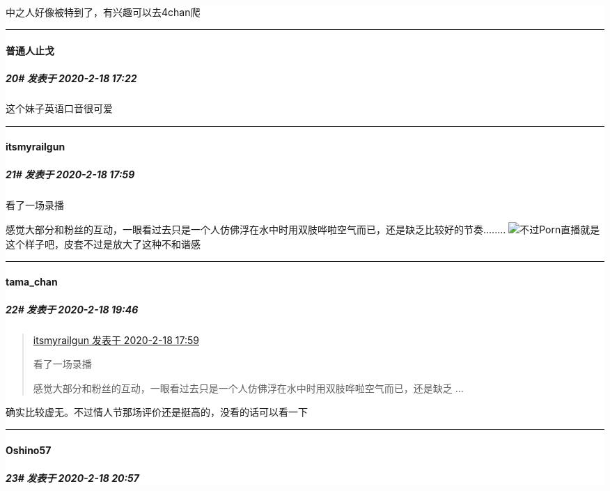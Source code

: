 中之人好像被特到了，有兴趣可以去4chan爬







-----

####  普通人止戈  
##### 20#       发表于 2020-2-18 17:22




这个妹子英语口音很可爱







-----

####  itsmyrailgun  
##### 21#       发表于 2020-2-18 17:59




看了一场录播

感觉大部分和粉丝的互动，一眼看过去只是一个人仿佛浮在水中时用双肢哗啦空气而已，还是缺乏比较好的节奏........
<img src="https://static.saraba1st.com/image/smiley/face2017/067.png" referrerpolicy="no-referrer">不过Porn直播就是这个样子吧，皮套不过是放大了这种不和谐感







-----

####  tama_chan  
##### 22#       发表于 2020-2-18 19:46



<blockquote><a href="httphttps://bbs.saraba1st.com/2b/forum.php?mod=redirect&amp;goto=findpost&amp;pid=46452870&amp;ptid=1914358" target="_blank">itsmyrailgun 发表于 2020-2-18 17:59</a>

看了一场录播

感觉大部分和粉丝的互动，一眼看过去只是一个人仿佛浮在水中时用双肢哗啦空气而已，还是缺乏 ...</blockquote>
确实比较虚无。不过情人节那场评价还是挺高的，没看的话可以看一下







-----

####  Oshino57  
##### 23#       发表于 2020-2-18 20:57
